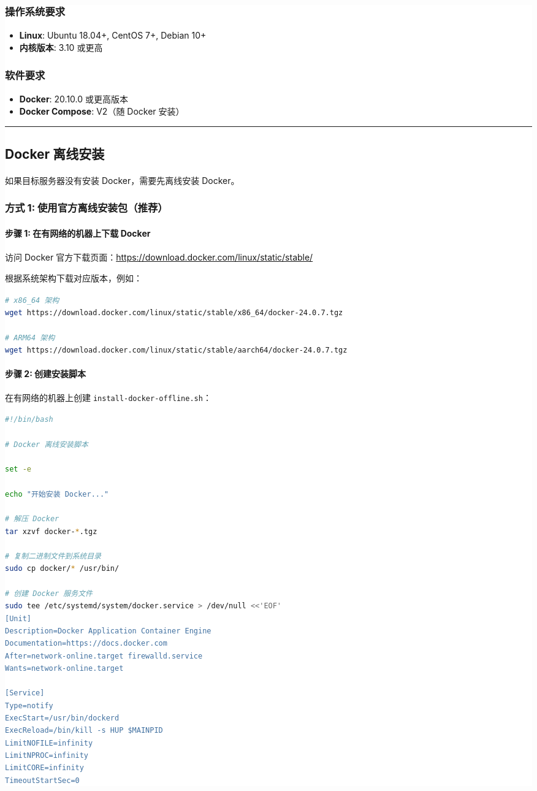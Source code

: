 ### 操作系统要求
- **Linux**: Ubuntu 18.04+, CentOS 7+, Debian 10+
- **内核版本**: 3.10 或更高

### 软件要求
- **Docker**: 20.10.0 或更高版本
- **Docker Compose**: V2（随 Docker 安装）

---

## Docker 离线安装

如果目标服务器没有安装 Docker，需要先离线安装 Docker。

### 方式 1: 使用官方离线安装包（推荐）

#### 步骤 1: 在有网络的机器上下载 Docker

访问 Docker 官方下载页面：https://download.docker.com/linux/static/stable/

根据系统架构下载对应版本，例如：

```bash
# x86_64 架构
wget https://download.docker.com/linux/static/stable/x86_64/docker-24.0.7.tgz

# ARM64 架构
wget https://download.docker.com/linux/static/stable/aarch64/docker-24.0.7.tgz
```

#### 步骤 2: 创建安装脚本

在有网络的机器上创建 `install-docker-offline.sh`：

```bash
#!/bin/bash

# Docker 离线安装脚本

set -e

echo "开始安装 Docker..."

# 解压 Docker
tar xzvf docker-*.tgz

# 复制二进制文件到系统目录
sudo cp docker/* /usr/bin/

# 创建 Docker 服务文件
sudo tee /etc/systemd/system/docker.service > /dev/null <<'EOF'
[Unit]
Description=Docker Application Container Engine
Documentation=https://docs.docker.com
After=network-online.target firewalld.service
Wants=network-online.target

[Service]
Type=notify
ExecStart=/usr/bin/dockerd
ExecReload=/bin/kill -s HUP $MAINPID
LimitNOFILE=infinity
LimitNPROC=infinity
LimitCORE=infinity
TimeoutStartSec=0
```